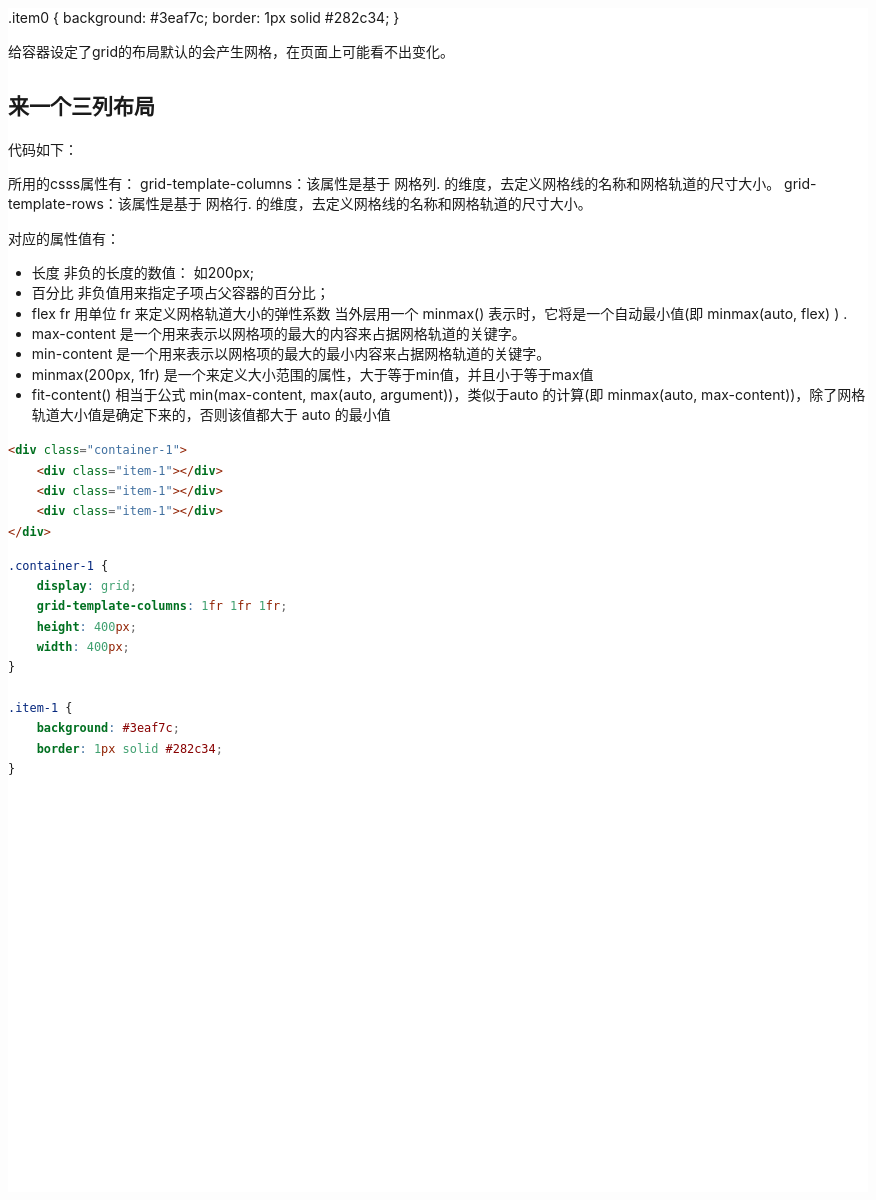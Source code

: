 .item0 {
    background: #3eaf7c;
    border: 1px solid #282c34;
}
</style>

给容器设定了grid的布局默认的会产生网格，在页面上可能看不出变化。

##  来一个三列布局
代码如下： 

所用的csss属性有： 
grid-template-columns：该属性是基于 网格列. 的维度，去定义网格线的名称和网格轨道的尺寸大小。
grid-template-rows：该属性是基于 网格行. 的维度，去定义网格线的名称和网格轨道的尺寸大小。

对应的属性值有： 
- 长度 非负的长度的数值： 如200px;
- 百分比 非负值用来指定子项占父容器的百分比；
- flex fr 用单位 fr 来定义网格轨道大小的弹性系数 当外层用一个 minmax() 表示时，它将是一个自动最小值(即 minmax(auto, flex) ) .
- max-content 是一个用来表示以网格项的最大的内容来占据网格轨道的关键字。
- min-content 是一个用来表示以网格项的最大的最小内容来占据网格轨道的关键字。
- minmax(200px, 1fr) 是一个来定义大小范围的属性，大于等于min值，并且小于等于max值
- fit-content() 相当于公式 min(max-content, max(auto, argument))，类似于auto 的计算(即 minmax(auto, max-content))，除了网格轨道大小值是确定下来的，否则该值都大于 auto 的最小值

```html
<div class="container-1">
    <div class="item-1"></div>
    <div class="item-1"></div>
    <div class="item-1"></div>
</div>
```

```css
.container-1 {
    display: grid;
    grid-template-columns: 1fr 1fr 1fr;
    height: 400px;
    width: 400px;
}

.item-1 {
    background: #3eaf7c;
    border: 1px solid #282c34;
}
```

<div class="container-1">
    <div class="item-1"></div>
    <div class="item-1"></div>
    <div class="item-1"></div>
</div>


<style scoped>
.container-1 {
    display: grid;
    grid-template-columns: 1fr 1fr 1fr;
    height: 400px;
    width: 400px;
}
